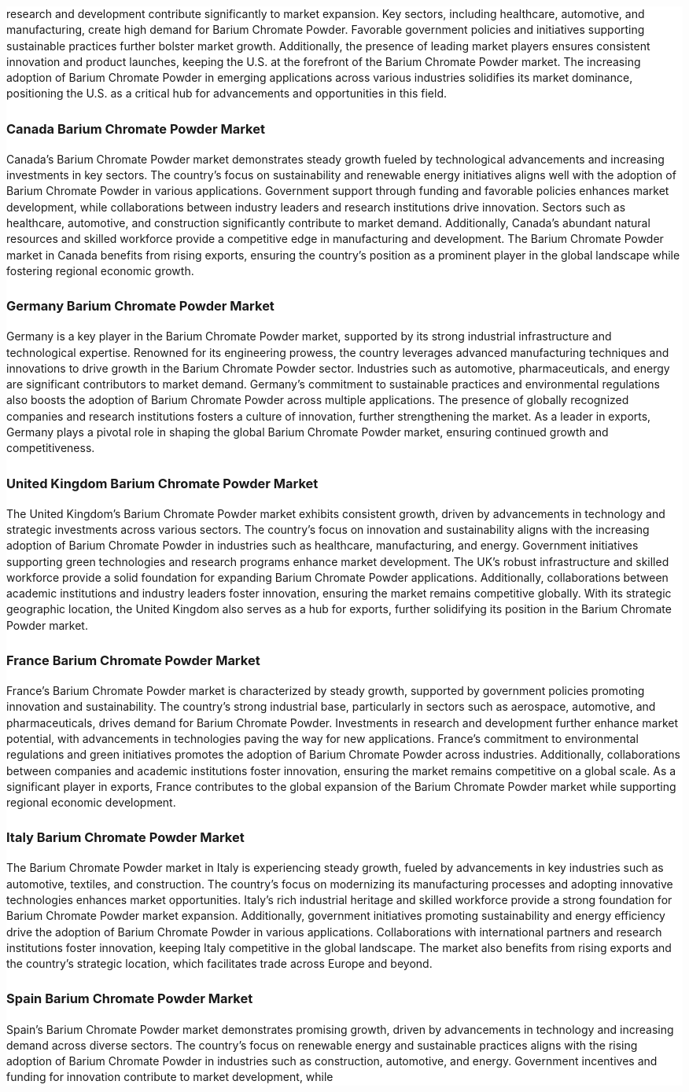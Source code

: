 research and development contribute significantly to market expansion. Key sectors, including healthcare, automotive, and manufacturing, create high demand for Barium Chromate Powder. Favorable government policies and initiatives supporting sustainable practices further bolster market growth. Additionally, the presence of leading market players ensures consistent innovation and product launches, keeping the U.S. at the forefront of the Barium Chromate Powder market. The increasing adoption of Barium Chromate Powder in emerging applications across various industries solidifies its market dominance, positioning the U.S. as a critical hub for advancements and opportunities in this field.</p><h3>Canada Barium Chromate Powder Market</h3><p>Canada&rsquo;s Barium Chromate Powder market demonstrates steady growth fueled by technological advancements and increasing investments in key sectors. The country&rsquo;s focus on sustainability and renewable energy initiatives aligns well with the adoption of Barium Chromate Powder in various applications. Government support through funding and favorable policies enhances market development, while collaborations between industry leaders and research institutions drive innovation. Sectors such as healthcare, automotive, and construction significantly contribute to market demand. Additionally, Canada&rsquo;s abundant natural resources and skilled workforce provide a competitive edge in manufacturing and development. The Barium Chromate Powder market in Canada benefits from rising exports, ensuring the country&rsquo;s position as a prominent player in the global landscape while fostering regional economic growth.</p><h3>Germany Barium Chromate Powder Market</h3><p>Germany is a key player in the Barium Chromate Powder market, supported by its strong industrial infrastructure and technological expertise. Renowned for its engineering prowess, the country leverages advanced manufacturing techniques and innovations to drive growth in the Barium Chromate Powder sector. Industries such as automotive, pharmaceuticals, and energy are significant contributors to market demand. Germany&rsquo;s commitment to sustainable practices and environmental regulations also boosts the adoption of Barium Chromate Powder across multiple applications. The presence of globally recognized companies and research institutions fosters a culture of innovation, further strengthening the market. As a leader in exports, Germany plays a pivotal role in shaping the global Barium Chromate Powder market, ensuring continued growth and competitiveness.</p><h3>United Kingdom Barium Chromate Powder Market</h3><p>The United Kingdom&rsquo;s Barium Chromate Powder market exhibits consistent growth, driven by advancements in technology and strategic investments across various sectors. The country&rsquo;s focus on innovation and sustainability aligns with the increasing adoption of Barium Chromate Powder in industries such as healthcare, manufacturing, and energy. Government initiatives supporting green technologies and research programs enhance market development. The UK&rsquo;s robust infrastructure and skilled workforce provide a solid foundation for expanding Barium Chromate Powder applications. Additionally, collaborations between academic institutions and industry leaders foster innovation, ensuring the market remains competitive globally. With its strategic geographic location, the United Kingdom also serves as a hub for exports, further solidifying its position in the Barium Chromate Powder market.</p><h3>France Barium Chromate Powder Market</h3><p>France&rsquo;s Barium Chromate Powder market is characterized by steady growth, supported by government policies promoting innovation and sustainability. The country&rsquo;s strong industrial base, particularly in sectors such as aerospace, automotive, and pharmaceuticals, drives demand for Barium Chromate Powder. Investments in research and development further enhance market potential, with advancements in technologies paving the way for new applications. France&rsquo;s commitment to environmental regulations and green initiatives promotes the adoption of Barium Chromate Powder across industries. Additionally, collaborations between companies and academic institutions foster innovation, ensuring the market remains competitive on a global scale. As a significant player in exports, France contributes to the global expansion of the Barium Chromate Powder market while supporting regional economic development.</p><h3>Italy Barium Chromate Powder Market</h3><p>The Barium Chromate Powder market in Italy is experiencing steady growth, fueled by advancements in key industries such as automotive, textiles, and construction. The country&rsquo;s focus on modernizing its manufacturing processes and adopting innovative technologies enhances market opportunities. Italy&rsquo;s rich industrial heritage and skilled workforce provide a strong foundation for Barium Chromate Powder market expansion. Additionally, government initiatives promoting sustainability and energy efficiency drive the adoption of Barium Chromate Powder in various applications. Collaborations with international partners and research institutions foster innovation, keeping Italy competitive in the global landscape. The market also benefits from rising exports and the country&rsquo;s strategic location, which facilitates trade across Europe and beyond.</p><h3>Spain Barium Chromate Powder Market</h3><p>Spain&rsquo;s Barium Chromate Powder market demonstrates promising growth, driven by advancements in technology and increasing demand across diverse sectors. The country&rsquo;s focus on renewable energy and sustainable practices aligns with the rising adoption of Barium Chromate Powder in industries such as construction, automotive, and energy. Government incentives and funding for innovation contribute to market development, while